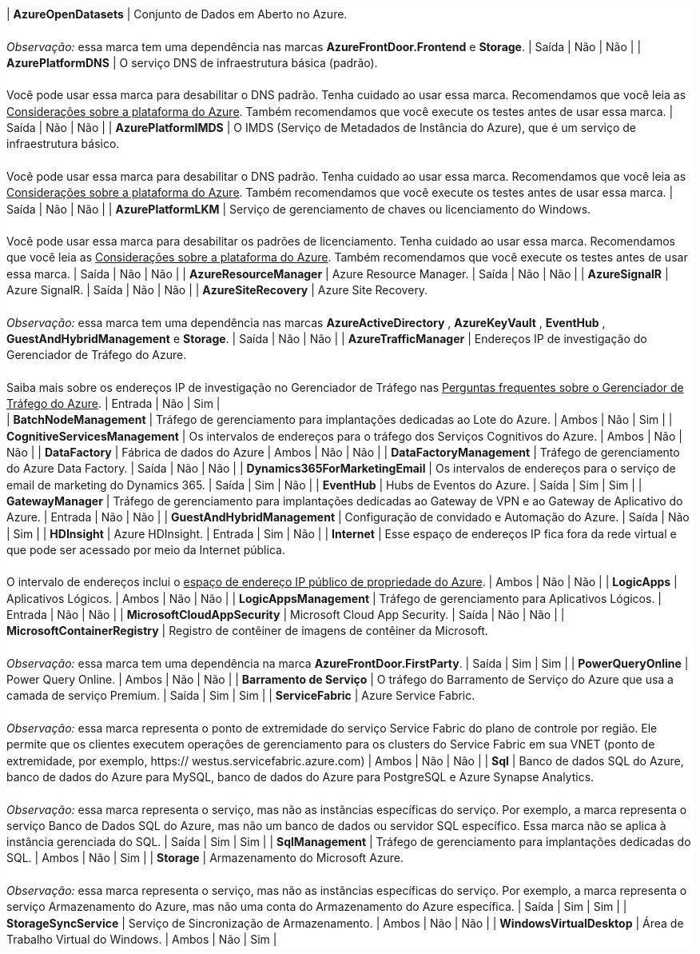 | **AzureOpenDatasets** | Conjunto de Dados em Aberto no Azure.<br/><br/>*Observação:* essa marca tem uma dependência nas marcas **AzureFrontDoor.Frontend** e **Storage**. | Saída | Não | Não |
| **AzurePlatformDNS** | O serviço DNS de infraestrutura básica (padrão).<br/><br>Você pode usar essa marca para desabilitar o DNS padrão. Tenha cuidado ao usar essa marca. Recomendamos que você leia as [Considerações sobre a plataforma do Azure](https://docs.microsoft.com/azure/virtual-network/security-overview#azure-platform-considerations). Também recomendamos que você execute os testes antes de usar essa marca. | Saída | Não | Não |
| **AzurePlatformIMDS** | O IMDS (Serviço de Metadados de Instância do Azure), que é um serviço de infraestrutura básico.<br/><br/>Você pode usar essa marca para desabilitar o DNS padrão. Tenha cuidado ao usar essa marca. Recomendamos que você leia as [Considerações sobre a plataforma do Azure](https://docs.microsoft.com/azure/virtual-network/security-overview#azure-platform-considerations). Também recomendamos que você execute os testes antes de usar essa marca. | Saída | Não | Não |
| **AzurePlatformLKM** | Serviço de gerenciamento de chaves ou licenciamento do Windows.<br/><br/>Você pode usar essa marca para desabilitar os padrões de licenciamento. Tenha cuidado ao usar essa marca. Recomendamos que você leia as [Considerações sobre a plataforma do Azure](https://docs.microsoft.com/azure/virtual-network/security-overview#azure-platform-considerations).  Também recomendamos que você execute os testes antes de usar essa marca. | Saída | Não | Não |
| **AzureResourceManager** | Azure Resource Manager. | Saída | Não | Não |
| **AzureSignalR** | Azure SignalR. | Saída | Não | Não |
| **AzureSiteRecovery** | Azure Site Recovery.<br/><br/>*Observação:* essa marca tem uma dependência nas marcas **AzureActiveDirectory** , **AzureKeyVault** , **EventHub** , **GuestAndHybridManagement** e **Storage**. | Saída | Não | Não |
| **AzureTrafficManager** | Endereços IP de investigação do Gerenciador de Tráfego do Azure.<br/><br/>Saiba mais sobre os endereços IP de investigação no Gerenciador de Tráfego nas [Perguntas frequentes sobre o Gerenciador de Tráfego do Azure](https://docs.microsoft.com/azure/traffic-manager/traffic-manager-faqs). | Entrada | Não | Sim |  
| **BatchNodeManagement** | Tráfego de gerenciamento para implantações dedicadas ao Lote do Azure. | Ambos | Não | Sim |
| **CognitiveServicesManagement** | Os intervalos de endereços para o tráfego dos Serviços Cognitivos do Azure. | Ambos | Não | Não |
| **DataFactory**  | Fábrica de dados do Azure | Ambos | Não | Não |
| **DataFactoryManagement** | Tráfego de gerenciamento do Azure Data Factory. | Saída | Não | Não |
| **Dynamics365ForMarketingEmail** | Os intervalos de endereços para o serviço de email de marketing do Dynamics 365. | Saída | Sim | Não |
| **EventHub** | Hubs de Eventos do Azure. | Saída | Sim | Sim |
| **GatewayManager** | Tráfego de gerenciamento para implantações dedicadas ao Gateway de VPN e ao Gateway de Aplicativo do Azure. | Entrada | Não | Não |
| **GuestAndHybridManagement** | Configuração de convidado e Automação do Azure. | Saída | Não | Sim |
| **HDInsight** | Azure HDInsight. | Entrada | Sim | Não |
| **Internet** | Esse espaço de endereços IP fica fora da rede virtual e que pode ser acessado por meio da Internet pública.<br/><br/>O intervalo de endereços inclui o [espaço de endereço IP público de propriedade do Azure](https://www.microsoft.com/download/details.aspx?id=41653). | Ambos | Não | Não |
| **LogicApps** | Aplicativos Lógicos. | Ambos | Não | Não |
| **LogicAppsManagement** | Tráfego de gerenciamento para Aplicativos Lógicos. | Entrada | Não | Não |
| **MicrosoftCloudAppSecurity** | Microsoft Cloud App Security. | Saída | Não | Não |
| **MicrosoftContainerRegistry** | Registro de contêiner de imagens de contêiner da Microsoft. <br/><br/>*Observação:* essa marca tem uma dependência na marca **AzureFrontDoor.FirstParty**. | Saída | Sim | Sim |
| **PowerQueryOnline** | Power Query Online. | Ambos | Não | Não |
| **Barramento de Serviço** | O tráfego do Barramento de Serviço do Azure que usa a camada de serviço Premium. | Saída | Sim | Sim |
| **ServiceFabric** | Azure Service Fabric.<br/><br/>*Observação:* essa marca representa o ponto de extremidade do serviço Service Fabric do plano de controle por região. Ele permite que os clientes executem operações de gerenciamento para os clusters do Service Fabric em sua VNET (ponto de extremidade, por exemplo, https:// westus.servicefabric.azure.com) | Ambos | Não | Não |
| **Sql** | Banco de dados SQL do Azure, banco de dados do Azure para MySQL, banco de dados do Azure para PostgreSQL e Azure Synapse Analytics.<br/><br/>*Observação:* essa marca representa o serviço, mas não as instâncias específicas do serviço. Por exemplo, a marca representa o serviço Banco de Dados SQL do Azure, mas não um banco de dados ou servidor SQL específico. Essa marca não se aplica à instância gerenciada do SQL. | Saída | Sim | Sim |
| **SqlManagement** | Tráfego de gerenciamento para implantações dedicadas do SQL. | Ambos | Não | Sim |
| **Storage** | Armazenamento do Microsoft Azure. <br/><br/>*Observação:* essa marca representa o serviço, mas não as instâncias específicas do serviço. Por exemplo, a marca representa o serviço Armazenamento do Azure, mas não uma conta do Armazenamento do Azure específica. | Saída | Sim | Sim |
| **StorageSyncService** | Serviço de Sincronização de Armazenamento. | Ambos | Não | Não |
| **WindowsVirtualDesktop** | Área de Trabalho Virtual do Windows. | Ambos | Não | Sim |
